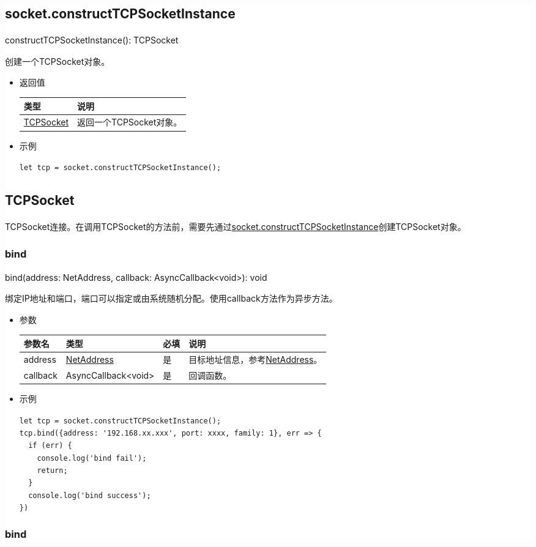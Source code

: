 ## socket.constructTCPSocketInstance<a name="section283119484161"></a>

constructTCPSocketInstance\(\): TCPSocket

创建一个TCPSocket对象。

- 返回值

  | 类型                               | 说明                    |
  | :--------------------------------- | :---------------------- |
  | [TCPSocket](#section1180211014548) | 返回一个TCPSocket对象。 |

-   示例

    ```
    let tcp = socket.constructTCPSocketInstance();
    ```


## TCPSocket<a name="section1180211014548"></a>

TCPSocket连接。在调用TCPSocket的方法前，需要先通过[socket.constructTCPSocketInstance](#section283119484161)创建TCPSocket对象。

### bind<a name="section8465924145710"></a>

bind\(address: NetAddress, callback: AsyncCallback<void\>\): void

绑定IP地址和端口，端口可以指定或由系统随机分配。使用callback方法作为异步方法。

- 参数

  | 参数名   | 类型                               | 必填 | 说明                                                   |
  | -------- | ---------------------------------- | ---- | ------------------------------------------------------ |
  | address  | [NetAddress](#section159132241295) | 是   | 目标地址信息，参考[NetAddress](#section159132241295)。 |
  | callback | AsyncCallback\<void\>              | 是   | 回调函数。                                             |


-   示例

    ```
    let tcp = socket.constructTCPSocketInstance();
    tcp.bind({address: '192.168.xx.xxx', port: xxxx, family: 1}, err => {
      if (err) {
        console.log('bind fail');
        return;
      }
      console.log('bind success');
    })
    ```


### bind<a name="section27150134582"></a>
